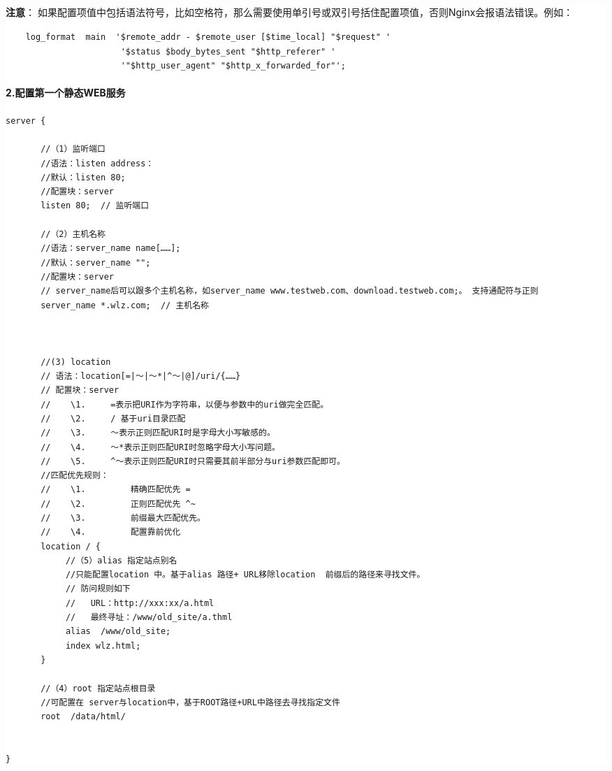    **注意**：
      如果配置项值中包括语法符号，比如空格符，那么需要使用单引号或双引号括住配置项值，否则Nginx会报语法错误。例如：
```
    log_format  main  '$remote_addr - $remote_user [$time_local] "$request" '
                       '$status $body_bytes_sent "$http_referer" '
                       '"$http_user_agent" "$http_x_forwarded_for"';
```

#### 2.配置第一个静态WEB服务
```
server {
        
       //（1）监听端口
       //语法：listen address：
       //默认：listen 80;
       //配置块：server
       listen 80;  // 监听端口
       
       //（2）主机名称
       //语法：server_name name[……];
       //默认：server_name "";
       //配置块：server
       // server_name后可以跟多个主机名称，如server_name www.testweb.com、download.testweb.com;。 支持通配符与正则
       server_name *.wlz.com;  // 主机名称 
       
        
       
       //(3) location
       // 语法：location[=|～|～*|^～|@]/uri/{……}
       // 配置块：server
       //    \1.     =表示把URI作为字符串，以便与参数中的uri做完全匹配。
       //    \2.     / 基于uri目录匹配
       //    \3.     ～表示正则匹配URI时是字母大小写敏感的。
       //    \4.     ～*表示正则匹配URI时忽略字母大小写问题。
       //    \5.     ^～表示正则匹配URI时只需要其前半部分与uri参数匹配即可。
       //匹配优先规则：
       //    \1.         精确匹配优先 =
       //    \2.         正则匹配优先 ^~
       //    \3.         前缀最大匹配优先。
       //    \4.         配置靠前优化
       location / {
            //（5）alias 指定站点别名
            //只能配置location 中。基于alias 路径+ URL移除location  前缀后的路径来寻找文件。
            // 防问规则如下
            //   URL：http://xxx:xx/a.html
            //   最终寻址：/www/old_site/a.thml
            alias  /www/old_site;            
            index wlz.html;
       }
      
       //（4）root 指定站点根目录
       //可配置在 server与location中，基于ROOT路径+URL中路径去寻找指定文件
       root  /data/html/

       
}
```

